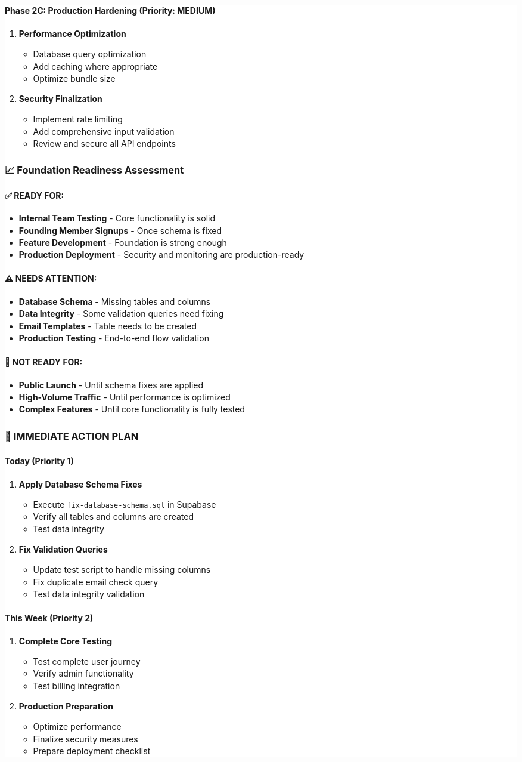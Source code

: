#### **Phase 2C: Production Hardening (Priority: MEDIUM)**
1. **Performance Optimization**
   - Database query optimization
   - Add caching where appropriate
   - Optimize bundle size

2. **Security Finalization**
   - Implement rate limiting
   - Add comprehensive input validation
   - Review and secure all API endpoints

### 📈 **Foundation Readiness Assessment**

#### **✅ READY FOR:**
- **Internal Team Testing** - Core functionality is solid
- **Founding Member Signups** - Once schema is fixed
- **Feature Development** - Foundation is strong enough
- **Production Deployment** - Security and monitoring are production-ready

#### **⚠️ NEEDS ATTENTION:**
- **Database Schema** - Missing tables and columns
- **Data Integrity** - Some validation queries need fixing
- **Email Templates** - Table needs to be created
- **Production Testing** - End-to-end flow validation

#### **🚫 NOT READY FOR:**
- **Public Launch** - Until schema fixes are applied
- **High-Volume Traffic** - Until performance is optimized
- **Complex Features** - Until core functionality is fully tested

### 🎯 **IMMEDIATE ACTION PLAN**

#### **Today (Priority 1)**
1. **Apply Database Schema Fixes**
   - Execute `fix-database-schema.sql` in Supabase
   - Verify all tables and columns are created
   - Test data integrity

2. **Fix Validation Queries**
   - Update test script to handle missing columns
   - Fix duplicate email check query
   - Test data integrity validation

#### **This Week (Priority 2)**
1. **Complete Core Testing**
   - Test complete user journey
   - Verify admin functionality
   - Test billing integration

2. **Production Preparation**
   - Optimize performance
   - Finalize security measures
   - Prepare deployment checklist
